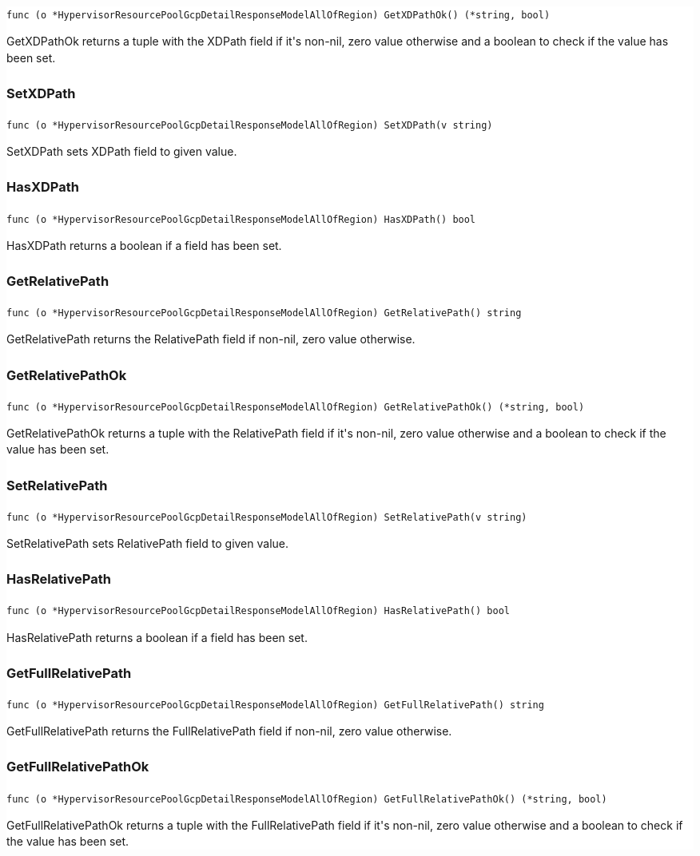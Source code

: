 `func (o *HypervisorResourcePoolGcpDetailResponseModelAllOfRegion) GetXDPathOk() (*string, bool)`

GetXDPathOk returns a tuple with the XDPath field if it's non-nil, zero value otherwise
and a boolean to check if the value has been set.

### SetXDPath

`func (o *HypervisorResourcePoolGcpDetailResponseModelAllOfRegion) SetXDPath(v string)`

SetXDPath sets XDPath field to given value.

### HasXDPath

`func (o *HypervisorResourcePoolGcpDetailResponseModelAllOfRegion) HasXDPath() bool`

HasXDPath returns a boolean if a field has been set.

### GetRelativePath

`func (o *HypervisorResourcePoolGcpDetailResponseModelAllOfRegion) GetRelativePath() string`

GetRelativePath returns the RelativePath field if non-nil, zero value otherwise.

### GetRelativePathOk

`func (o *HypervisorResourcePoolGcpDetailResponseModelAllOfRegion) GetRelativePathOk() (*string, bool)`

GetRelativePathOk returns a tuple with the RelativePath field if it's non-nil, zero value otherwise
and a boolean to check if the value has been set.

### SetRelativePath

`func (o *HypervisorResourcePoolGcpDetailResponseModelAllOfRegion) SetRelativePath(v string)`

SetRelativePath sets RelativePath field to given value.

### HasRelativePath

`func (o *HypervisorResourcePoolGcpDetailResponseModelAllOfRegion) HasRelativePath() bool`

HasRelativePath returns a boolean if a field has been set.

### GetFullRelativePath

`func (o *HypervisorResourcePoolGcpDetailResponseModelAllOfRegion) GetFullRelativePath() string`

GetFullRelativePath returns the FullRelativePath field if non-nil, zero value otherwise.

### GetFullRelativePathOk

`func (o *HypervisorResourcePoolGcpDetailResponseModelAllOfRegion) GetFullRelativePathOk() (*string, bool)`

GetFullRelativePathOk returns a tuple with the FullRelativePath field if it's non-nil, zero value otherwise
and a boolean to check if the value has been set.
